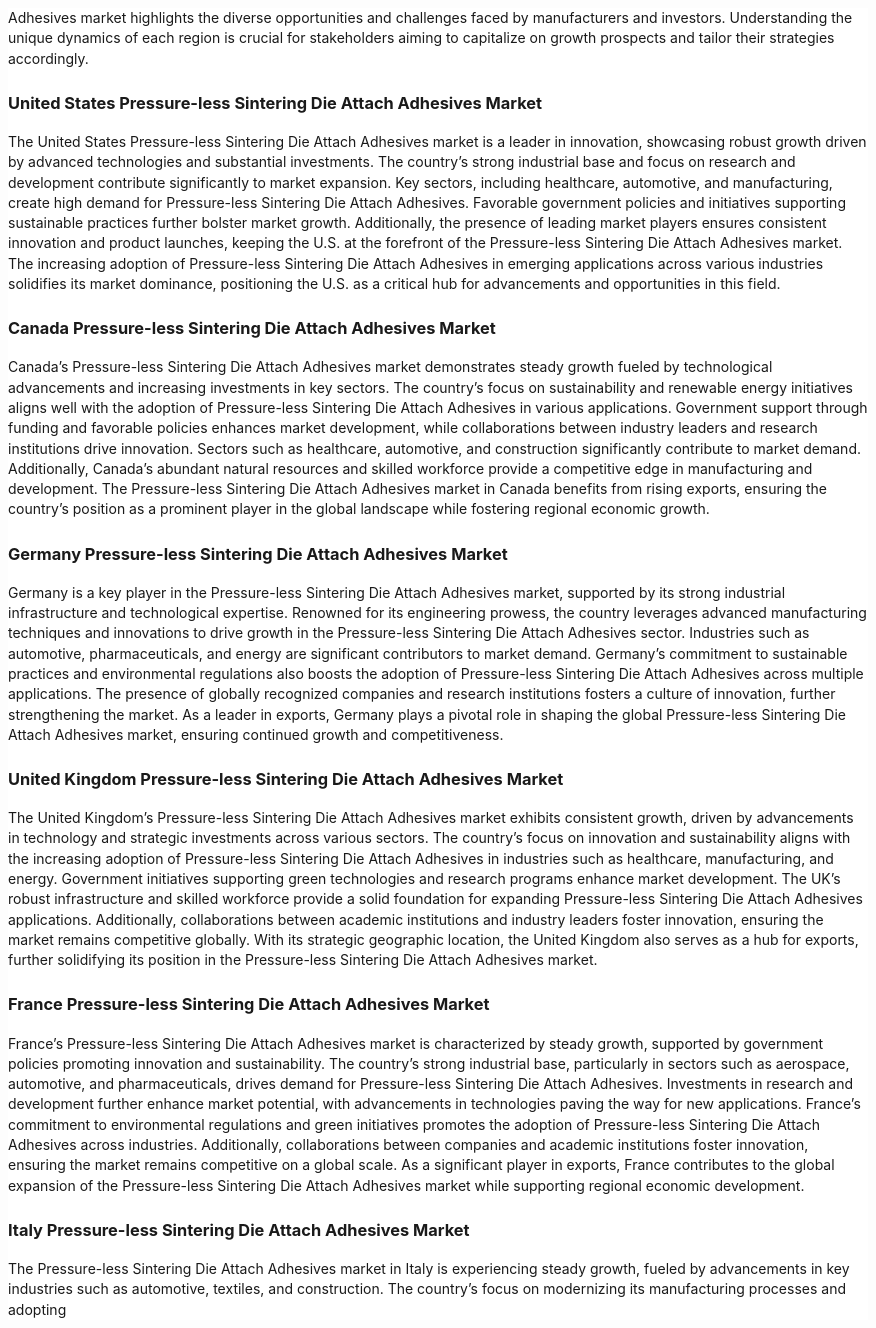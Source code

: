 Adhesives market highlights the diverse opportunities and challenges faced by manufacturers and investors. Understanding the unique dynamics of each region is crucial for stakeholders aiming to capitalize on growth prospects and tailor their strategies accordingly.</p><h3>United States Pressure-less Sintering Die Attach Adhesives Market</h3><p>The United States Pressure-less Sintering Die Attach Adhesives market is a leader in innovation, showcasing robust growth driven by advanced technologies and substantial investments. The country&rsquo;s strong industrial base and focus on research and development contribute significantly to market expansion. Key sectors, including healthcare, automotive, and manufacturing, create high demand for Pressure-less Sintering Die Attach Adhesives. Favorable government policies and initiatives supporting sustainable practices further bolster market growth. Additionally, the presence of leading market players ensures consistent innovation and product launches, keeping the U.S. at the forefront of the Pressure-less Sintering Die Attach Adhesives market. The increasing adoption of Pressure-less Sintering Die Attach Adhesives in emerging applications across various industries solidifies its market dominance, positioning the U.S. as a critical hub for advancements and opportunities in this field.</p><h3>Canada Pressure-less Sintering Die Attach Adhesives Market</h3><p>Canada&rsquo;s Pressure-less Sintering Die Attach Adhesives market demonstrates steady growth fueled by technological advancements and increasing investments in key sectors. The country&rsquo;s focus on sustainability and renewable energy initiatives aligns well with the adoption of Pressure-less Sintering Die Attach Adhesives in various applications. Government support through funding and favorable policies enhances market development, while collaborations between industry leaders and research institutions drive innovation. Sectors such as healthcare, automotive, and construction significantly contribute to market demand. Additionally, Canada&rsquo;s abundant natural resources and skilled workforce provide a competitive edge in manufacturing and development. The Pressure-less Sintering Die Attach Adhesives market in Canada benefits from rising exports, ensuring the country&rsquo;s position as a prominent player in the global landscape while fostering regional economic growth.</p><h3>Germany Pressure-less Sintering Die Attach Adhesives Market</h3><p>Germany is a key player in the Pressure-less Sintering Die Attach Adhesives market, supported by its strong industrial infrastructure and technological expertise. Renowned for its engineering prowess, the country leverages advanced manufacturing techniques and innovations to drive growth in the Pressure-less Sintering Die Attach Adhesives sector. Industries such as automotive, pharmaceuticals, and energy are significant contributors to market demand. Germany&rsquo;s commitment to sustainable practices and environmental regulations also boosts the adoption of Pressure-less Sintering Die Attach Adhesives across multiple applications. The presence of globally recognized companies and research institutions fosters a culture of innovation, further strengthening the market. As a leader in exports, Germany plays a pivotal role in shaping the global Pressure-less Sintering Die Attach Adhesives market, ensuring continued growth and competitiveness.</p><h3>United Kingdom Pressure-less Sintering Die Attach Adhesives Market</h3><p>The United Kingdom&rsquo;s Pressure-less Sintering Die Attach Adhesives market exhibits consistent growth, driven by advancements in technology and strategic investments across various sectors. The country&rsquo;s focus on innovation and sustainability aligns with the increasing adoption of Pressure-less Sintering Die Attach Adhesives in industries such as healthcare, manufacturing, and energy. Government initiatives supporting green technologies and research programs enhance market development. The UK&rsquo;s robust infrastructure and skilled workforce provide a solid foundation for expanding Pressure-less Sintering Die Attach Adhesives applications. Additionally, collaborations between academic institutions and industry leaders foster innovation, ensuring the market remains competitive globally. With its strategic geographic location, the United Kingdom also serves as a hub for exports, further solidifying its position in the Pressure-less Sintering Die Attach Adhesives market.</p><h3>France Pressure-less Sintering Die Attach Adhesives Market</h3><p>France&rsquo;s Pressure-less Sintering Die Attach Adhesives market is characterized by steady growth, supported by government policies promoting innovation and sustainability. The country&rsquo;s strong industrial base, particularly in sectors such as aerospace, automotive, and pharmaceuticals, drives demand for Pressure-less Sintering Die Attach Adhesives. Investments in research and development further enhance market potential, with advancements in technologies paving the way for new applications. France&rsquo;s commitment to environmental regulations and green initiatives promotes the adoption of Pressure-less Sintering Die Attach Adhesives across industries. Additionally, collaborations between companies and academic institutions foster innovation, ensuring the market remains competitive on a global scale. As a significant player in exports, France contributes to the global expansion of the Pressure-less Sintering Die Attach Adhesives market while supporting regional economic development.</p><h3>Italy Pressure-less Sintering Die Attach Adhesives Market</h3><p>The Pressure-less Sintering Die Attach Adhesives market in Italy is experiencing steady growth, fueled by advancements in key industries such as automotive, textiles, and construction. The country&rsquo;s focus on modernizing its manufacturing processes and adopting